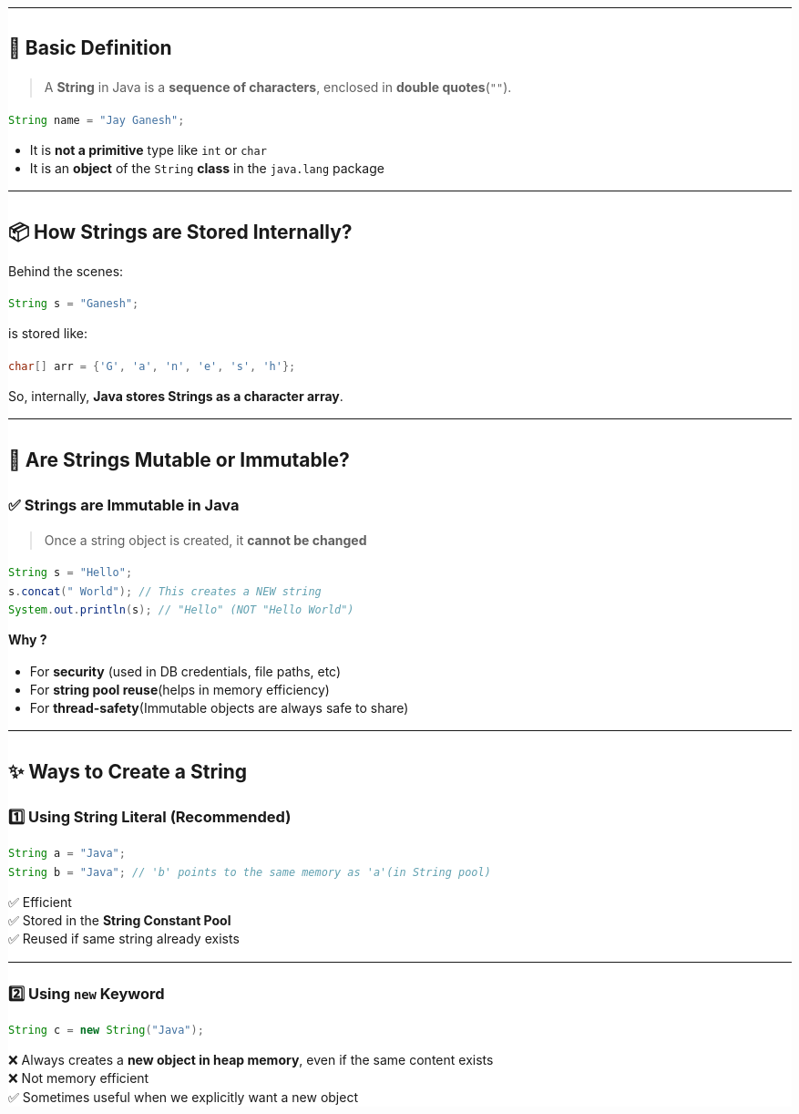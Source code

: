 
-----
## 📌 Basic Definition
> A **String** in Java is a **sequence of characters**, enclosed in **double quotes**(`""`).

```java
String name = "Jay Ganesh";
```
- It is **not a primitive** type like `int` or `char`
- It is an **object** of the `String` **class** in the `java.lang` package
----
## 📦 How Strings are Stored Internally?
Behind the scenes:
```java
String s = "Ganesh";
```
is stored like:
```java
char[] arr = {'G', 'a', 'n', 'e', 's', 'h'};
```
So, internally, **Java stores Strings as a character array**.

----
## 🔐 Are Strings Mutable or Immutable?
### ✅ **Strings are Immutable in Java**
> Once a string object is created, it **cannot be changed**

```java
String s = "Hello";
s.concat(" World"); // This creates a NEW string
System.out.println(s); // "Hello" (NOT "Hello World")
```
**Why ?**
- For **security** (used in DB credentials, file paths, etc)
- For **string pool reuse**(helps in memory efficiency)
- For **thread-safety**(Immutable objects are always safe to share)
----
## ✨ Ways to Create a String
### 1️⃣ Using String Literal (Recommended)
```java
String a = "Java";
String b = "Java"; // 'b' points to the same memory as 'a'(in String pool)
```
✅ Efficient  
✅ Stored in the **String Constant Pool**  
✅ Reused if same string already exists

----
### 2️⃣ Using `new` Keyword
```java
String c = new String("Java");
```
❌ Always creates a **new object in heap memory**, even if the same content exists  
❌ Not memory efficient  
✅ Sometimes useful when we explicitly want a new object
